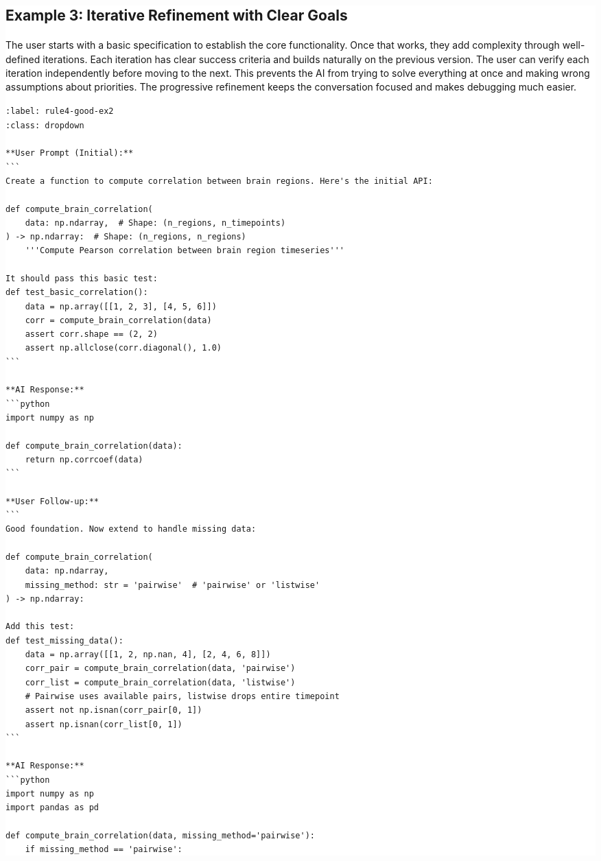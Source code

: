 
## Example 3: Iterative Refinement with Clear Goals

The user starts with a basic specification to establish the core functionality. Once that works, they add complexity through well-defined iterations. Each iteration has clear success criteria and builds naturally on the previous version. The user can verify each iteration independently before moving to the next. This prevents the AI from trying to solve everything at once and making wrong assumptions about priorities. The progressive refinement keeps the conversation focused and makes debugging much easier.

````{prf:example} Progressive specification with clear success criteria
:label: rule4-good-ex2
:class: dropdown

**User Prompt (Initial):**
```
Create a function to compute correlation between brain regions. Here's the initial API:

def compute_brain_correlation(
    data: np.ndarray,  # Shape: (n_regions, n_timepoints)
) -> np.ndarray:  # Shape: (n_regions, n_regions)
    '''Compute Pearson correlation between brain region timeseries'''

It should pass this basic test:
def test_basic_correlation():
    data = np.array([[1, 2, 3], [4, 5, 6]])
    corr = compute_brain_correlation(data)
    assert corr.shape == (2, 2)
    assert np.allclose(corr.diagonal(), 1.0)
```

**AI Response:**
```python
import numpy as np

def compute_brain_correlation(data):
    return np.corrcoef(data)
```

**User Follow-up:**
```
Good foundation. Now extend to handle missing data:

def compute_brain_correlation(
    data: np.ndarray,
    missing_method: str = 'pairwise'  # 'pairwise' or 'listwise'
) -> np.ndarray:

Add this test:
def test_missing_data():
    data = np.array([[1, 2, np.nan, 4], [2, 4, 6, 8]])
    corr_pair = compute_brain_correlation(data, 'pairwise')
    corr_list = compute_brain_correlation(data, 'listwise')
    # Pairwise uses available pairs, listwise drops entire timepoint
    assert not np.isnan(corr_pair[0, 1])
    assert np.isnan(corr_list[0, 1])
```

**AI Response:**
```python
import numpy as np
import pandas as pd

def compute_brain_correlation(data, missing_method='pairwise'):
    if missing_method == 'pairwise':
````
